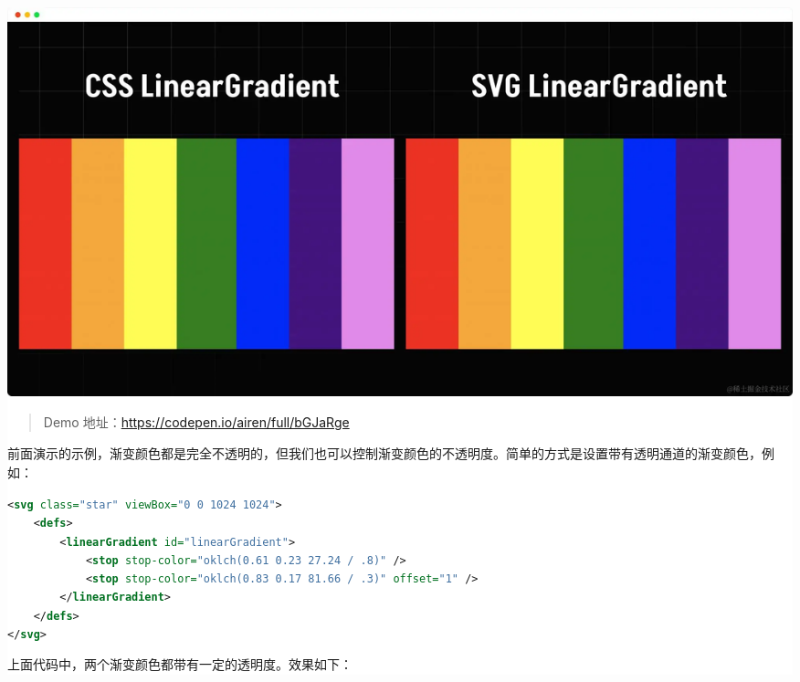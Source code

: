 ![](./images/dd36a051453cd4760a9cd32e64b56b36.webp )

  


> Demo 地址：https://codepen.io/airen/full/bGJaRge

  


前面演示的示例，渐变颜色都是完全不透明的，但我们也可以控制渐变颜色的不透明度。简单的方式是设置带有透明通道的渐变颜色，例如：

  


```XML
<svg class="star" viewBox="0 0 1024 1024">
    <defs>
        <linearGradient id="linearGradient">
            <stop stop-color="oklch(0.61 0.23 27.24 / .8)" />
            <stop stop-color="oklch(0.83 0.17 81.66 / .3)" offset="1" />
        </linearGradient>
    </defs>
</svg>
```

  


上面代码中，两个渐变颜色都带有一定的透明度。效果如下：

  

